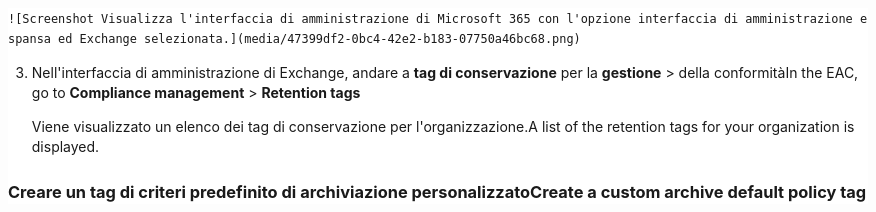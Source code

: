     ![Screenshot Visualizza l'interfaccia di amministrazione di Microsoft 365 con l'opzione interfaccia di amministrazione espansa ed Exchange selezionata.](media/47399df2-0bc4-42e2-b183-07750a46bc68.png)
  
3. <span data-ttu-id="ecdc1-173">Nell'interfaccia di amministrazione di Exchange, andare a **tag di conservazione** per la **gestione** \> della conformità</span><span class="sxs-lookup"><span data-stu-id="ecdc1-173">In the EAC, go to **Compliance management** \> **Retention tags**</span></span>
    
    <span data-ttu-id="ecdc1-174">Viene visualizzato un elenco dei tag di conservazione per l'organizzazione.</span><span class="sxs-lookup"><span data-stu-id="ecdc1-174">A list of the retention tags for your organization is displayed.</span></span>
    
### <a name="create-a-custom-archive-default-policy-tag"></a><span data-ttu-id="ecdc1-175">Creare un tag di criteri predefinito di archiviazione personalizzato</span><span class="sxs-lookup"><span data-stu-id="ecdc1-175">Create a custom archive default policy tag</span></span>
  